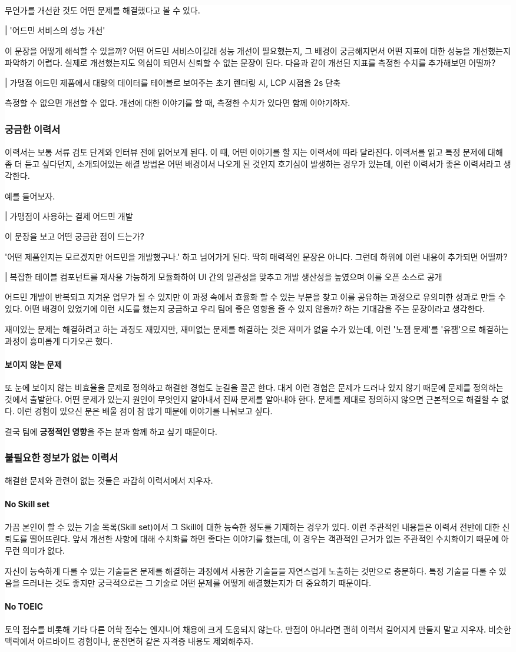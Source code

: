 무언가를 개선한 것도 어떤 문제를 해결했다고 볼 수 있다.

| '어드민 서비스의 성능 개선'

이 문장을 어떻게 해석할 수 있을까? 어떤 어드민 서비스이길래 성능 개선이 필요했는지, 그 배경이 궁금해지면서 어떤 지표에 대한 성능을 개선했는지 파악하기 어렵다. 실제로 개선했는지도 의심이 되면서 신뢰할 수 없는 문장이 된다. 다음과 같이 개선된 지표를 측정한 수치를 추가해보면 어떨까?

| 가맹점 어드민 제품에서 대량의 데이터를 테이블로 보여주는 초기 렌더링 시, LCP 시점을 2s 단축

측정할 수 없으면 개선할 수 없다. 개선에 대한 이야기를 할 때, 측정한 수치가 있다면 함께 이야기하자.

### 궁금한 이력서

이력서는 보통 서류 검토 단계와 인터뷰 전에 읽어보게 된다. 이 때, 어떤 이야기를 할 지는 이력서에 따라 달라진다. 이력서를 읽고 특정 문제에 대해 좀 더 듣고 싶다던지, 소개되어있는 해결 방법은 어떤 배경이서 나오게 된 것인지 호기심이 발생하는 경우가 있는데, 이런 이력서가 좋은 이력서라고 생각한다.

예를 들어보자.

| 가맹점이 사용하는 결제 어드민 개발

이 문장을 보고 어떤 궁금한 점이 드는가?

'어떤 제품인지는 모르겠지만 어드민을 개발했구나.' 하고 넘어가게 된다. 딱히 매력적인 문장은 아니다. 그런데 하위에 이런 내용이 추가되면 어떨까?

| 복잡한 테이블 컴포넌트를 재사용 가능하게 모듈화하여 UI 간의 일관성을 맞추고 개발 생산성을 높였으며 이를 오픈 소스로 공개

어드민 개발이 반복되고 지겨운 업무가 될 수 있지만 이 과정 속에서 효율화 할 수 있는 부분을 찾고 이를 공유하는 과정으로 유의미한 성과로 만들 수 있다. 어떤 배경이 있었기에 이런 시도를 했는지 궁금하고 우리 팀에 좋은 영향을 줄 수 있지 않을까? 하는 기대감을 주는 문장이라고 생각한다.

재미있는 문제는 해결하려고 하는 과정도 재밌지만, 재미없는 문제를 해결하는 것은 재미가 없을 수가 있는데, 이런 '노잼 문제'를 '유잼'으로 해결하는 과정이 흥미롭게 다가오곤 했다.

#### 보이지 않는 문제

또 눈에 보이지 않는 비효율을 문제로 정의하고 해결한 경험도 눈길을 끌곤 한다. 대게 이런 경험은 문제가 드러나 있지 않기 때문에 문제를 정의하는 것에서 출발한다. 어떤 문제가 있는지 원인이 무엇인지 알아내서 진짜 문제를 알아내야 한다. 문제를 제대로 정의하지 않으면 근본적으로 해결할 수 없다. 이런 경험이 있으신 분은 배울 점이 참 많기 때문에 이야기를 나눠보고 싶다.

결국 팀에 **긍정적인 영향**을 주는 분과 함께 하고 싶기 때문이다.

### 불필요한 정보가 없는 이력서

해결한 문제와 관련이 없는 것들은 과감히 이력서에서 지우자.

#### No Skill set

가끔 본인이 할 수 있는 기술 목록(Skill set)에서 그 Skill에 대한 능숙한 정도를 기재하는 경우가 있다. 이런 주관적인 내용들은 이력서 전반에 대한 신뢰도를 떨어뜨린다. 앞서 개선한 사항에 대해 수치화를 하면 좋다는 이야기를 했는데, 이 경우는 객관적인 근거가 없는 주관적인 수치화이기 때문에 아무런 의미가 없다.

자신이 능숙하게 다룰 수 있는 기술들은 문제를 해결하는 과정에서 사용한 기술들을 자연스럽게 노출하는 것만으로 충분하다. 특정 기술을 다룰 수 있음을 드러내는 것도 좋지만 궁극적으로는 그 기술로 어떤 문제를 어떻게 해결했는지가 더 중요하기 때문이다.

#### No TOEIC

토익 점수를 비롯해 기타 다른 어학 점수는 엔지니어 채용에 크게 도움되지 않는다. 만점이 아니라면 괜히 이력서 길어지게 만들지 말고 지우자. 비슷한 맥락에서 아르바이트 경험이나, 운전면허 같은 자격증 내용도 제외해주자.
